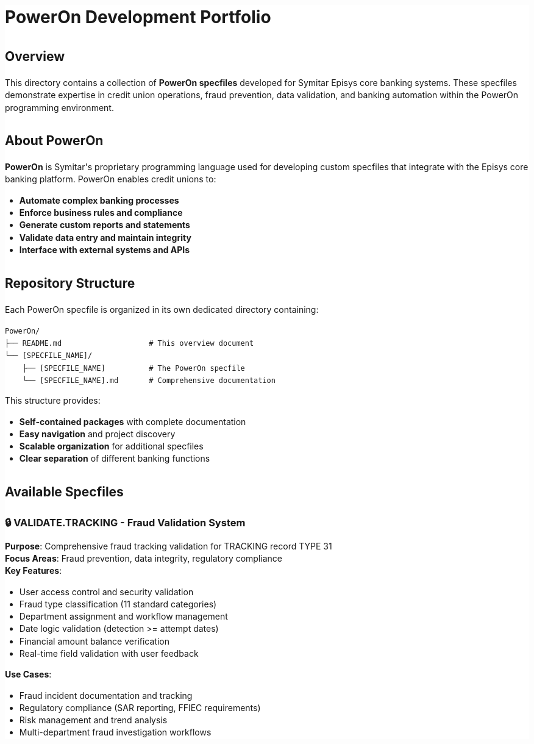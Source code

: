 # PowerOn Development Portfolio

## Overview

This directory contains a collection of **PowerOn specfiles** developed for Symitar Episys core banking systems. These specfiles demonstrate expertise in credit union operations, fraud prevention, data validation, and banking automation within the PowerOn programming environment.

## About PowerOn

**PowerOn** is Symitar's proprietary programming language used for developing custom specfiles that integrate with the Episys core banking platform. PowerOn enables credit unions to:

- **Automate complex banking processes**
- **Enforce business rules and compliance**
- **Generate custom reports and statements**
- **Validate data entry and maintain integrity**
- **Interface with external systems and APIs**

## Repository Structure

Each PowerOn specfile is organized in its own dedicated directory containing:
```
PowerOn/
├── README.md                    # This overview document
└── [SPECFILE_NAME]/
    ├── [SPECFILE_NAME]          # The PowerOn specfile
    └── [SPECFILE_NAME].md       # Comprehensive documentation
```

This structure provides:
- **Self-contained packages** with complete documentation
- **Easy navigation** and project discovery
- **Scalable organization** for additional specfiles
- **Clear separation** of different banking functions

## Available Specfiles

### 🔒 **VALIDATE.TRACKING** - Fraud Validation System
**Purpose**: Comprehensive fraud tracking validation for TRACKING record TYPE 31  
**Focus Areas**: Fraud prevention, data integrity, regulatory compliance  
**Key Features**:
- User access control and security validation
- Fraud type classification (11 standard categories)
- Department assignment and workflow management
- Date logic validation (detection >= attempt dates)
- Financial amount balance verification
- Real-time field validation with user feedback

**Use Cases**:
- Fraud incident documentation and tracking
- Regulatory compliance (SAR reporting, FFIEC requirements)
- Risk management and trend analysis
- Multi-department fraud investigation workflows
